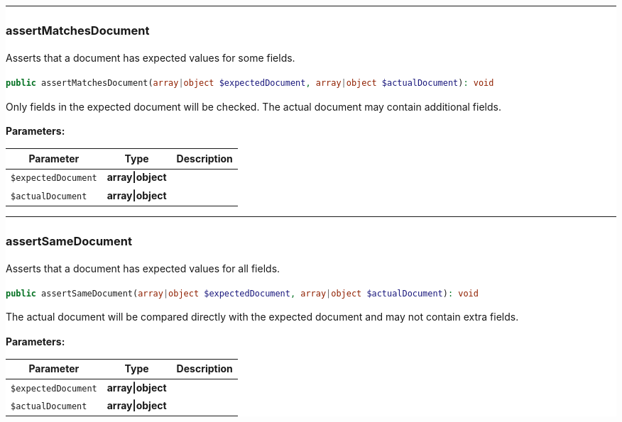 









***

### assertMatchesDocument

Asserts that a document has expected values for some fields.

```php
public assertMatchesDocument(array|object $expectedDocument, array|object $actualDocument): void
```

Only fields in the expected document will be checked. The actual document
may contain additional fields.






**Parameters:**

| Parameter | Type | Description |
|-----------|------|-------------|
| `$expectedDocument` | **array&#124;object** |  |
| `$actualDocument` | **array&#124;object** |  |




***

### assertSameDocument

Asserts that a document has expected values for all fields.

```php
public assertSameDocument(array|object $expectedDocument, array|object $actualDocument): void
```

The actual document will be compared directly with the expected document
and may not contain extra fields.






**Parameters:**

| Parameter | Type | Description |
|-----------|------|-------------|
| `$expectedDocument` | **array&#124;object** |  |
| `$actualDocument` | **array&#124;object** |  |


